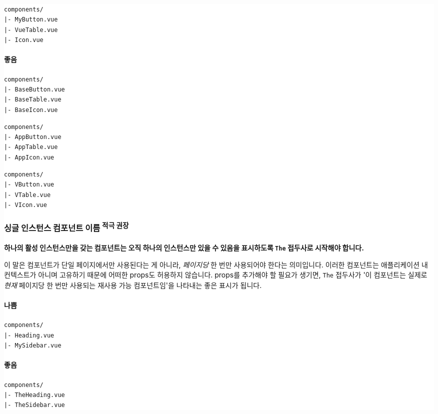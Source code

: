 ```
components/
|- MyButton.vue
|- VueTable.vue
|- Icon.vue
```
</div>


<div class="style-example style-example-good"><h4>좋음</h4></div>

```
components/
|- BaseButton.vue
|- BaseTable.vue
|- BaseIcon.vue
```

```
components/
|- AppButton.vue
|- AppTable.vue
|- AppIcon.vue
```

```
components/
|- VButton.vue
|- VTable.vue
|- VIcon.vue
```
</div>


### 싱글 인스턴스 컴포넌트 이름 <sup data-p="b">적극 권장</sup>

**하나의 활성 인스턴스만을 갖는 컴포넌트는 오직 하나의 인스턴스만 있을 수 있음을 표시하도록 `The` 접두사로 시작해야 합니다.**

이 말은 컴포넌트가 단일 페이지에서만 사용된다는 게 아니라, *페이지당* 한 번만 사용되어야 한다는 의미입니다. 이러한 컴포넌트는 애플리케이션 내 컨텍스트가 아니며 고유하기 때문에 어떠한 props도 허용하지 않습니다. props를 추가해야 할 필요가 생기면, <code>The</code> 접두사가 '이 컴포넌트는 실제로 *현재* 페이지당 한 번만 사용되는 재사용 가능 컴포넌트임'을 나타내는 좋은 표시가 됩니다.

<div class="style-example style-example-bad"><h4>나쁨</h4></div>

```
components/
|- Heading.vue
|- MySidebar.vue
```
</div>


<div class="style-example style-example-good"><h4>좋음</h4></div>

```
components/
|- TheHeading.vue
|- TheSidebar.vue
```
</div>
